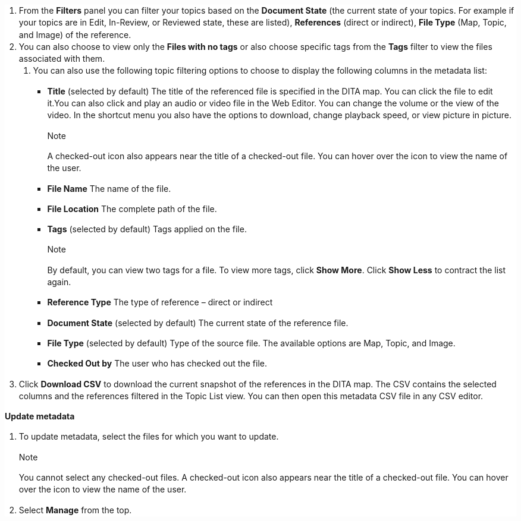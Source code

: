 1.  From the **Filters** panel you can filter your topics based on the **Document State** \(the current state of your topics. For example if your topics are in Edit, In-Review, or Reviewed state, these are listed\), **References** \(direct or indirect\), **File Type** \(Map, Topic, and Image\) of the reference.
1.  You can also choose to view only the **Files with no tags** or also choose specific tags from the **Tags** filter to view the files associated with them.
    1.  You can also use the following topic filtering options to choose to display the following columns in the metadata list:
        -   **Title** \(selected by default\) The title of the referenced file is specified in the DITA map. You can click the file to edit it.You can also click and play an audio or video file in the Web Editor. You can change the volume or the view of the video. In the shortcut menu you also have the options to download, change playback speed, or view picture in picture.

            >[!NOTE]
            >
            > A checked-out icon also appears near the title of a checked-out file. You can hover over the icon to view the name of the user.

        -   **File Name** The name of the file.
        -   **File Location** The complete path of the file.
        -   **Tags** \(selected by default\) Tags applied on the file.

            >[!NOTE]
            >
            > By default, you can view two tags for a file. To view more tags, click **Show More**. Click **Show Less** to contract the list again.

        -   **Reference Type** The type of reference – direct or indirect
        -   **Document State** \(selected by default\) The current state of the reference file.
        -   **File Type** \(selected by default\) Type of the source file. The available options are Map, Topic, and Image.
        -   **Checked Out by** The user who has checked out the file.
1.  Click **Download CSV** to download the current snapshot of the references in the DITA map. The CSV contains the selected columns and the references filtered in the Topic List view. You can then open this metadata CSV file in any CSV editor.

**Update metadata**

1.  To update metadata, select the files for which you want to update.

    >[!NOTE]
    >
    > You cannot select any checked-out files. A checked-out icon also appears near the title of a checked-out file. You can hover over the icon to view the name of the user.

1.  Select **Manage** from the top.
